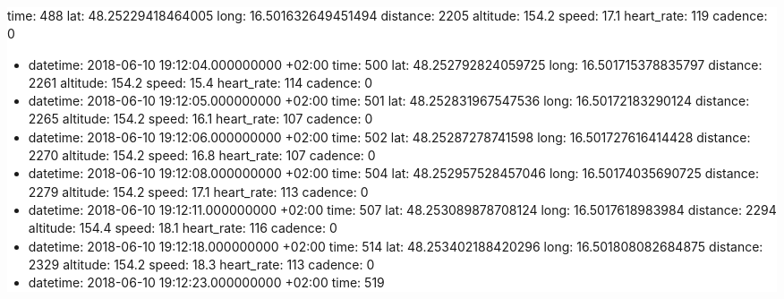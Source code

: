   time: 488
  lat: 48.25229418464005
  long: 16.501632649451494
  distance: 2205
  altitude: 154.2
  speed: 17.1
  heart_rate: 119
  cadence: 0
- datetime: 2018-06-10 19:12:04.000000000 +02:00
  time: 500
  lat: 48.252792824059725
  long: 16.501715378835797
  distance: 2261
  altitude: 154.2
  speed: 15.4
  heart_rate: 114
  cadence: 0
- datetime: 2018-06-10 19:12:05.000000000 +02:00
  time: 501
  lat: 48.252831967547536
  long: 16.50172183290124
  distance: 2265
  altitude: 154.2
  speed: 16.1
  heart_rate: 107
  cadence: 0
- datetime: 2018-06-10 19:12:06.000000000 +02:00
  time: 502
  lat: 48.25287278741598
  long: 16.501727616414428
  distance: 2270
  altitude: 154.2
  speed: 16.8
  heart_rate: 107
  cadence: 0
- datetime: 2018-06-10 19:12:08.000000000 +02:00
  time: 504
  lat: 48.252957528457046
  long: 16.50174035690725
  distance: 2279
  altitude: 154.2
  speed: 17.1
  heart_rate: 113
  cadence: 0
- datetime: 2018-06-10 19:12:11.000000000 +02:00
  time: 507
  lat: 48.253089878708124
  long: 16.5017618983984
  distance: 2294
  altitude: 154.4
  speed: 18.1
  heart_rate: 116
  cadence: 0
- datetime: 2018-06-10 19:12:18.000000000 +02:00
  time: 514
  lat: 48.253402188420296
  long: 16.501808082684875
  distance: 2329
  altitude: 154.2
  speed: 18.3
  heart_rate: 113
  cadence: 0
- datetime: 2018-06-10 19:12:23.000000000 +02:00
  time: 519